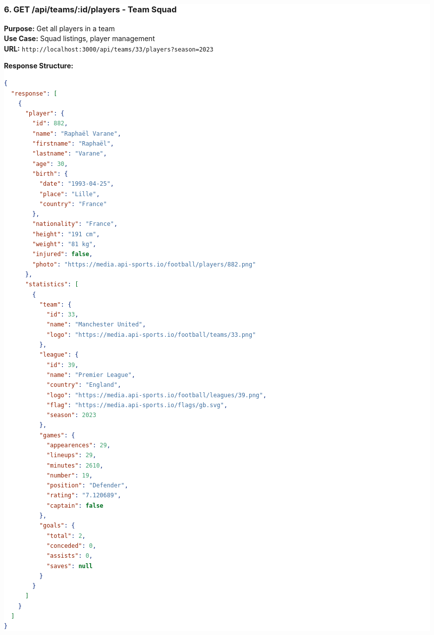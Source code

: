 
### 6. **GET /api/teams/:id/players** - Team Squad
**Purpose:** Get all players in a team  
**Use Case:** Squad listings, player management  
**URL:** `http://localhost:3000/api/teams/33/players?season=2023`

**Response Structure:**
```json
{
  "response": [
    {
      "player": {
        "id": 882,
        "name": "Raphaël Varane",
        "firstname": "Raphaël",
        "lastname": "Varane",
        "age": 30,
        "birth": {
          "date": "1993-04-25",
          "place": "Lille",
          "country": "France"
        },
        "nationality": "France",
        "height": "191 cm",
        "weight": "81 kg",
        "injured": false,
        "photo": "https://media.api-sports.io/football/players/882.png"
      },
      "statistics": [
        {
          "team": {
            "id": 33,
            "name": "Manchester United",
            "logo": "https://media.api-sports.io/football/teams/33.png"
          },
          "league": {
            "id": 39,
            "name": "Premier League",
            "country": "England",
            "logo": "https://media.api-sports.io/football/leagues/39.png",
            "flag": "https://media.api-sports.io/flags/gb.svg",
            "season": 2023
          },
          "games": {
            "appearences": 29,
            "lineups": 29,
            "minutes": 2610,
            "number": 19,
            "position": "Defender",
            "rating": "7.120689",
            "captain": false
          },
          "goals": {
            "total": 2,
            "conceded": 0,
            "assists": 0,
            "saves": null
          }
        }
      ]
    }
  ]
}
```
